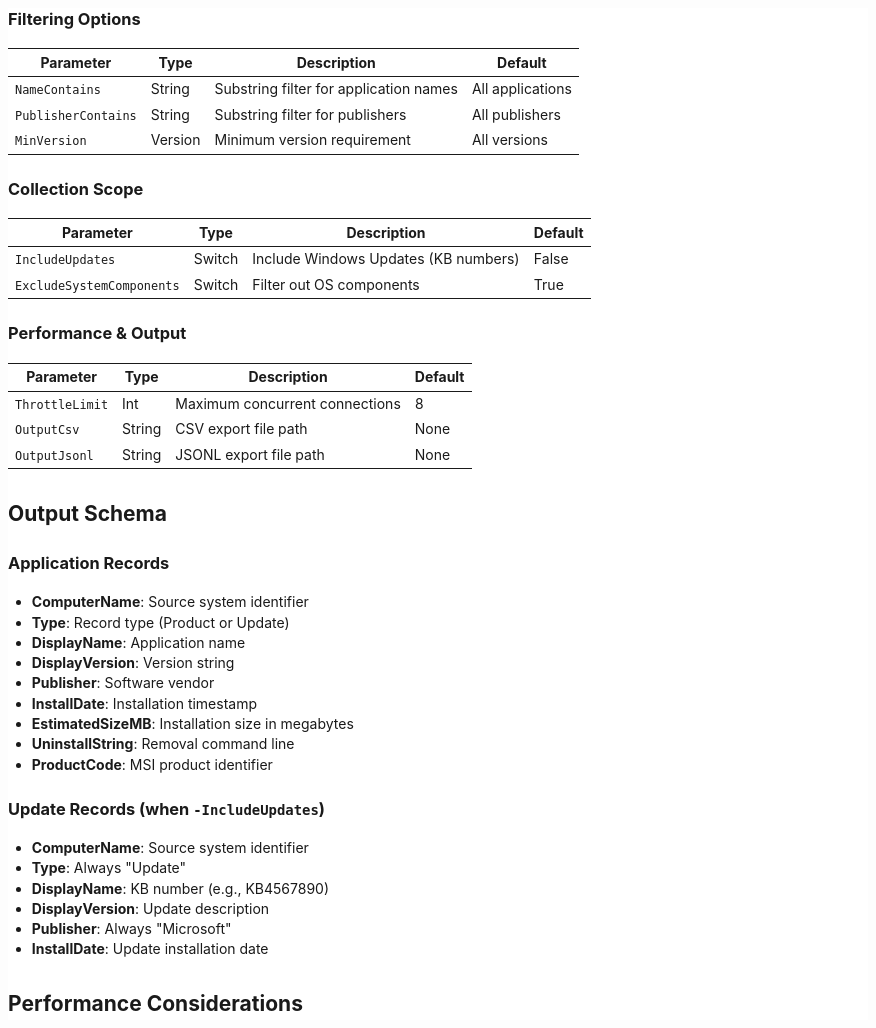 ### Filtering Options
| Parameter | Type | Description | Default |
|-----------|------|-------------|---------|
| `NameContains` | String | Substring filter for application names | All applications |
| `PublisherContains` | String | Substring filter for publishers | All publishers |
| `MinVersion` | Version | Minimum version requirement | All versions |

### Collection Scope
| Parameter | Type | Description | Default |
|-----------|------|-------------|---------|
| `IncludeUpdates` | Switch | Include Windows Updates (KB numbers) | False |
| `ExcludeSystemComponents` | Switch | Filter out OS components | True |

### Performance & Output
| Parameter | Type | Description | Default |
|-----------|------|-------------|---------|
| `ThrottleLimit` | Int | Maximum concurrent connections | 8 |
| `OutputCsv` | String | CSV export file path | None |
| `OutputJsonl` | String | JSONL export file path | None |

## Output Schema

### Application Records
- **ComputerName**: Source system identifier
- **Type**: Record type (Product or Update)
- **DisplayName**: Application name
- **DisplayVersion**: Version string
- **Publisher**: Software vendor
- **InstallDate**: Installation timestamp
- **EstimatedSizeMB**: Installation size in megabytes
- **UninstallString**: Removal command line
- **ProductCode**: MSI product identifier

### Update Records (when `-IncludeUpdates`)
- **ComputerName**: Source system identifier
- **Type**: Always "Update"
- **DisplayName**: KB number (e.g., KB4567890)
- **DisplayVersion**: Update description
- **Publisher**: Always "Microsoft"
- **InstallDate**: Update installation date

## Performance Considerations
